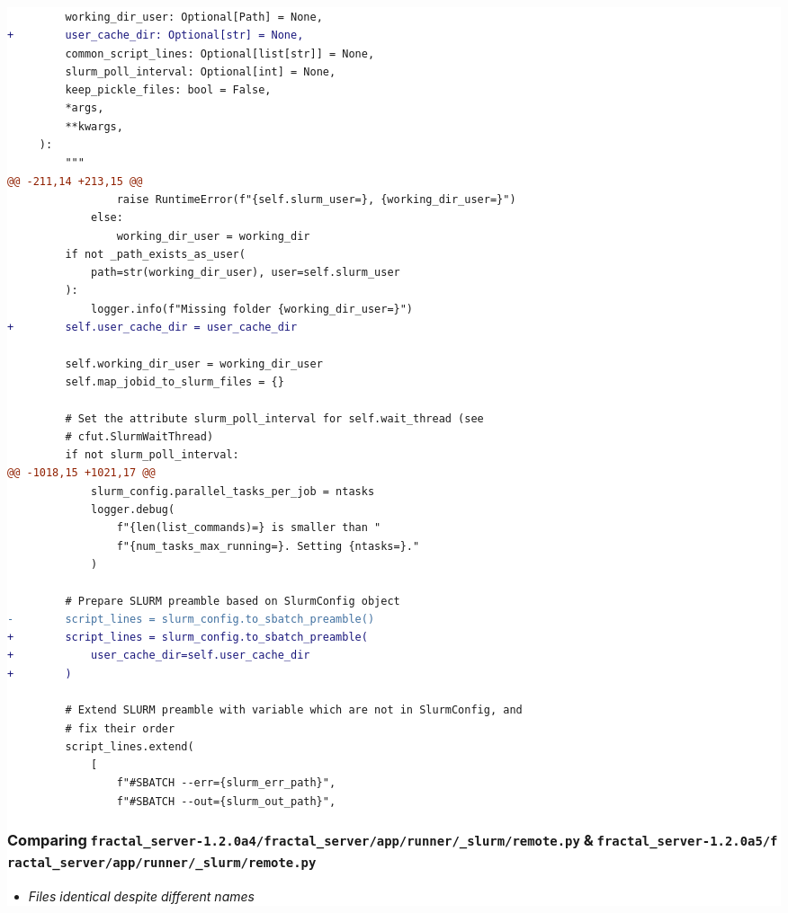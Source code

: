 ```diff
         working_dir_user: Optional[Path] = None,
+        user_cache_dir: Optional[str] = None,
         common_script_lines: Optional[list[str]] = None,
         slurm_poll_interval: Optional[int] = None,
         keep_pickle_files: bool = False,
         *args,
         **kwargs,
     ):
         """
@@ -211,14 +213,15 @@
                 raise RuntimeError(f"{self.slurm_user=}, {working_dir_user=}")
             else:
                 working_dir_user = working_dir
         if not _path_exists_as_user(
             path=str(working_dir_user), user=self.slurm_user
         ):
             logger.info(f"Missing folder {working_dir_user=}")
+        self.user_cache_dir = user_cache_dir
 
         self.working_dir_user = working_dir_user
         self.map_jobid_to_slurm_files = {}
 
         # Set the attribute slurm_poll_interval for self.wait_thread (see
         # cfut.SlurmWaitThread)
         if not slurm_poll_interval:
@@ -1018,15 +1021,17 @@
             slurm_config.parallel_tasks_per_job = ntasks
             logger.debug(
                 f"{len(list_commands)=} is smaller than "
                 f"{num_tasks_max_running=}. Setting {ntasks=}."
             )
 
         # Prepare SLURM preamble based on SlurmConfig object
-        script_lines = slurm_config.to_sbatch_preamble()
+        script_lines = slurm_config.to_sbatch_preamble(
+            user_cache_dir=self.user_cache_dir
+        )
 
         # Extend SLURM preamble with variable which are not in SlurmConfig, and
         # fix their order
         script_lines.extend(
             [
                 f"#SBATCH --err={slurm_err_path}",
                 f"#SBATCH --out={slurm_out_path}",
```

### Comparing `fractal_server-1.2.0a4/fractal_server/app/runner/_slurm/remote.py` & `fractal_server-1.2.0a5/fractal_server/app/runner/_slurm/remote.py`

 * *Files identical despite different names*
